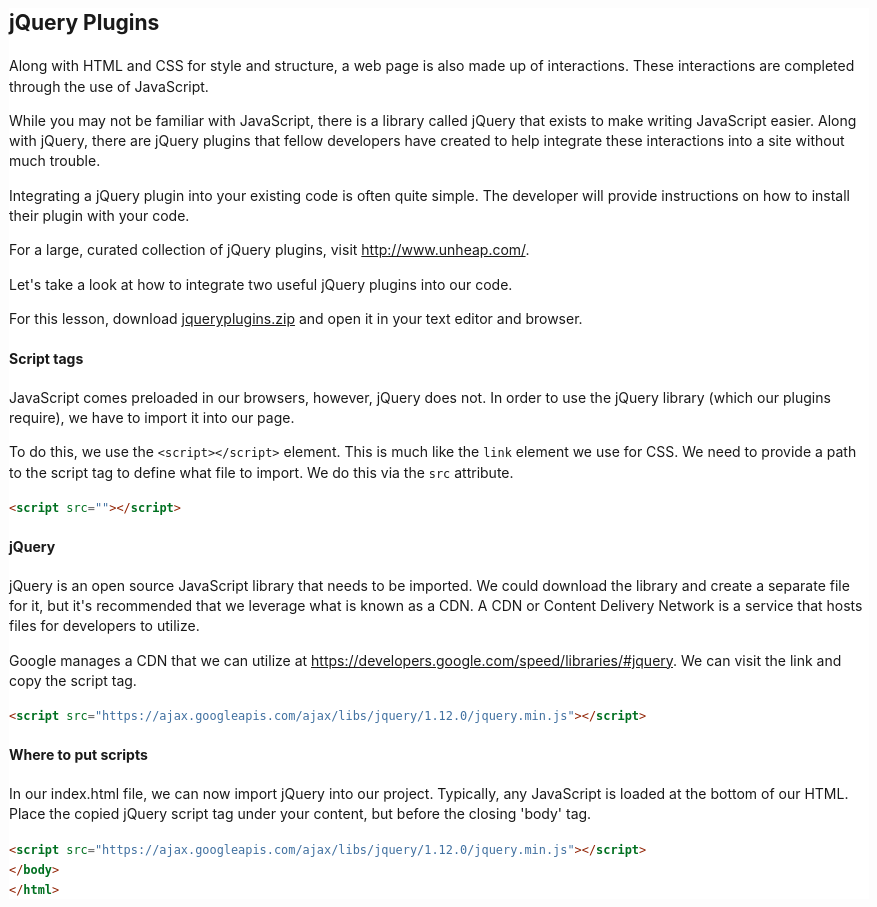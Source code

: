 ## jQuery Plugins

Along with HTML and CSS for style and structure, a web page is also made up of interactions. These interactions are completed through the use of JavaScript. 

While you may not be familiar with JavaScript, there is a library called jQuery that exists to make writing JavaScript easier. Along with jQuery, there are jQuery plugins that fellow developers have created to help integrate these interactions into a site without much trouble.

Integrating a jQuery plugin into your existing code is often quite simple. The developer will provide instructions on how to install their plugin with your code.

For a large, curated collection of jQuery plugins, visit <a href="http://www.unheap.com/" target="_blank">http://www.unheap.com/</a>.

Let's take a look at how to integrate two useful jQuery plugins into our code.

For this lesson, download <a href="https://hychalknotes.s3.amazonaws.com/jqueryplugins.zip" class="exercise" download>jqueryplugins.zip</a> and open it in your text editor and browser.

#### Script tags

JavaScript comes preloaded in our browsers, however, jQuery does not. In order to use the jQuery library (which our plugins require), we have to import it into our page.

To do this, we use the `<script></script>` element. This is much like the `link` element we use for CSS. We need to provide a path to the script tag to define what file to import. We do this via the `src` attribute.

```html
<script src=""></script>
```

#### jQuery

jQuery is an open source JavaScript library that needs to be imported. We could download the library and create a separate file for it, but it's recommended that we leverage what is known as a CDN. A CDN or Content Delivery Network is a service that hosts files for developers to utilize.

Google manages a CDN that we can utilize at <a href="https://developers.google.com/speed/libraries/#jquery" target="_blank">https://developers.google.com/speed/libraries/#jquery</a>. We can visit the link and copy the script tag.

```html
<script src="https://ajax.googleapis.com/ajax/libs/jquery/1.12.0/jquery.min.js"></script>
```

#### Where to put scripts

In our index.html file, we can now import jQuery into our project. Typically, any JavaScript is loaded at the bottom of our HTML. Place the copied jQuery script tag under your content, but before the closing 'body' tag.

```html
<script src="https://ajax.googleapis.com/ajax/libs/jquery/1.12.0/jquery.min.js"></script>
</body>
</html>
```
